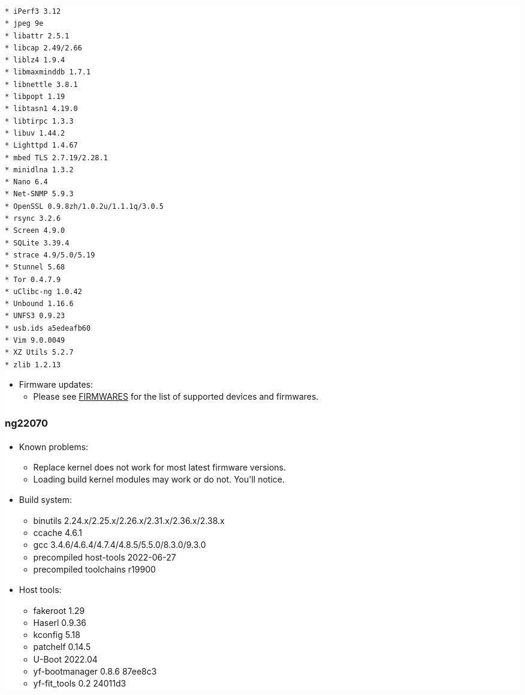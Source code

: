    * iPerf3 3.12
    * jpeg 9e
    * libattr 2.5.1
    * libcap 2.49/2.66
    * liblz4 1.9.4
    * libmaxminddb 1.7.1
    * libnettle 3.8.1
    * libpopt 1.19
    * libtasn1 4.19.0
    * libtirpc 1.3.3
    * libuv 1.44.2
    * Lighttpd 1.4.67
    * mbed TLS 2.7.19/2.28.1
    * minidlna 1.3.2
    * Nano 6.4
    * Net-SNMP 5.9.3
    * OpenSSL 0.9.8zh/1.0.2u/1.1.1q/3.0.5
    * rsync 3.2.6
    * Screen 4.9.0
    * SQLite 3.39.4
    * strace 4.9/5.0/5.19
    * Stunnel 5.68
    * Tor 0.4.7.9
    * uClibc-ng 1.0.42
    * Unbound 1.16.6
    * UNFS3 0.9.23
    * usb.ids a5edeafb60
    * Vim 9.0.0049
    * XZ Utils 5.2.7
    * zlib 1.2.13

  - Firmware updates:
    * Please see [FIRMWARES](https://github.com/Freetz-NG/freetz-ng/blob/ng22100/docs/FIRMWARES.md) for the list of supported devices and firmwares.

### ng22070

  - Known problems:
    * Replace kernel does not work for most latest firmware versions.
    * Loading build kernel modules may work or do not. You'll notice.

  - Build system:
    * binutils 2.24.x/2.25.x/2.26.x/2.31.x/2.36.x/2.38.x
    * ccache 4.6.1
    * gcc 3.4.6/4.6.4/4.7.4/4.8.5/5.5.0/8.3.0/9.3.0
    * precompiled host-tools 2022-06-27
    * precompiled toolchains r19900

  - Host tools:
    * fakeroot 1.29
    * Haserl 0.9.36
    * kconfig 5.18
    * patchelf 0.14.5
    * U-Boot 2022.04
    * yf-bootmanager 0.8.6 87ee8c3
    * yf-fit_tools 0.2 24011d3
